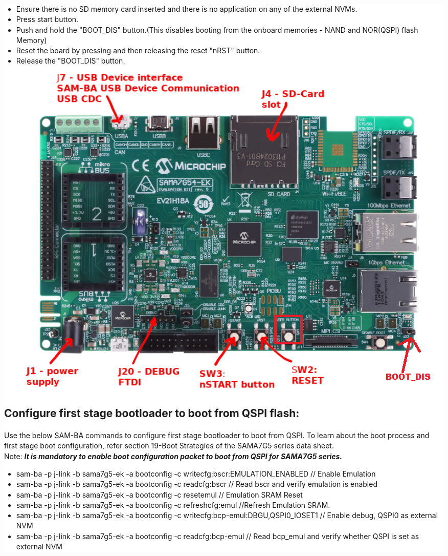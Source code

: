   * Ensure there is no SD memory card inserted and there is no application on any of the external NVMs.
  * Press start button.
  * Push and hold the "BOOT_DIS" button.(This disables booting from the onboard memories - NAND and NOR(QSPI) flash Memory)
  * Reset the board by pressing and then releasing the reset "nRST" button.
  * Release the "BOOT_DIS" button.
<img src = "images/sama7g54.png" align="middle"> <br> 
 
## Configure first stage bootloader to boot from QSPI flash:
Use the below SAM-BA commands to configure first stage bootloader to boot from  QSPI.
To learn about the boot process and first stage boot configuration, refer section 19-Boot Strategies of the SAMA7G5 series data sheet. <br>
Note: ***It is mandatory to enable boot configuration packet to boot from QSPI for SAMA7G5 series.***
* sam-ba -p j-link -b sama7g5-ek -a bootconfig -c writecfg:bscr:EMULATION_ENABLED // Enable Emulation
* sam-ba -p j-link -b sama7g5-ek -a bootconfig -c readcfg:bscr // Read bscr and verify emulation is enabled
* sam-ba -p j-link -b sama7g5-ek -a bootconfig -c resetemul  // Emulation SRAM Reset
* sam-ba -p j-link -b sama7g5-ek -a bootconfig -c refreshcfg:emul //Refresh Emulation SRAM.
* sam-ba -p j-link -b sama7g5-ek -a bootconfig -c writecfg:bcp-emul:DBGU,QSPI0_IOSET1  // Enable debug, QSPI0 as external NVM
* sam-ba -p j-link -b sama7g5-ek -a bootconfig -c readcfg:bcp-emul // Read bcp_emul and verify whether QSPI is set as external NVM